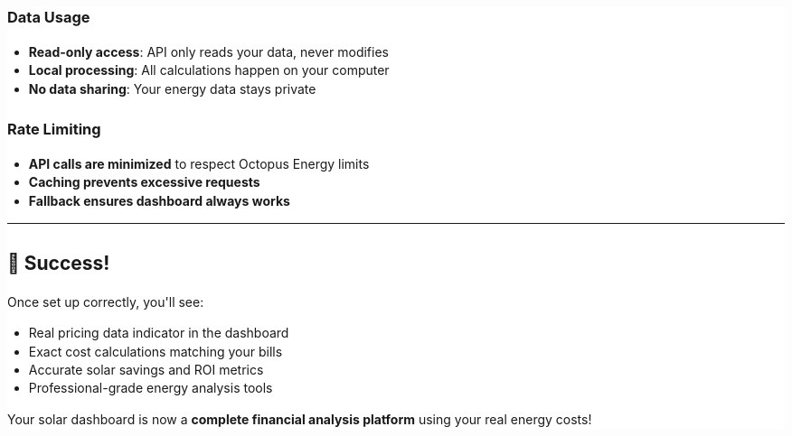 ### Data Usage
- **Read-only access**: API only reads your data, never modifies
- **Local processing**: All calculations happen on your computer
- **No data sharing**: Your energy data stays private

### Rate Limiting
- **API calls are minimized** to respect Octopus Energy limits
- **Caching prevents excessive requests**
- **Fallback ensures dashboard always works**

---

## 🎉 **Success!**

Once set up correctly, you'll see:
- Real pricing data indicator in the dashboard
- Exact cost calculations matching your bills
- Accurate solar savings and ROI metrics
- Professional-grade energy analysis tools

Your solar dashboard is now a **complete financial analysis platform** using your real energy costs!
